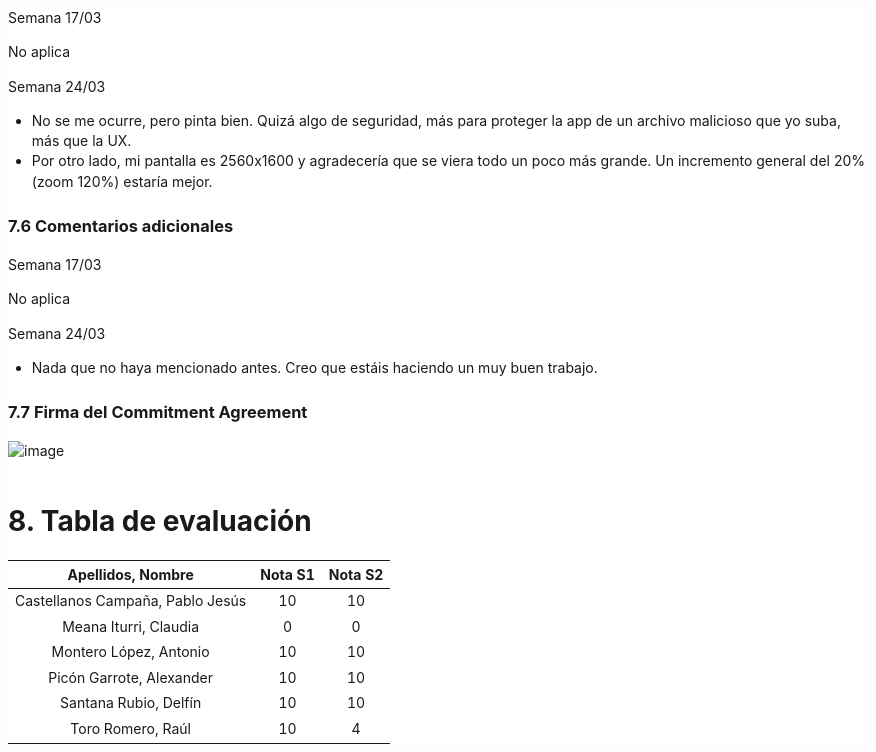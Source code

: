 Semana 17/03

No aplica

Semana 24/03

* No se me ocurre, pero pinta bien. Quizá algo de seguridad, más para proteger la app de un archivo malicioso que yo suba, más que la UX.  
* Por otro lado, mi pantalla es 2560x1600 y agradecería que se viera todo un poco más grande. Un incremento general del 20% (zoom 120%) estaría mejor.

### 7.6 Comentarios adicionales

Semana 17/03

No aplica

Semana 24/03

* Nada que no haya mencionado antes. Creo que estáis haciendo un muy buen trabajo.

### 7.7 Firma del Commitment Agreement
![image](https://github.com/user-attachments/assets/27ea714f-01a3-4d84-b54b-8e0777f1d118)
		
# 8. Tabla de evaluación

| Apellidos, Nombre | Nota S1 | Nota S2 |
| :---: | :---: | :---: |
| Castellanos Campaña, Pablo Jesús | 10 | 10 |
| Meana Iturri, Claudia | 0 | 0 |
| Montero López, Antonio | 10 | 10 |
| Picón Garrote, Alexander | 10 | 10 |
| Santana Rubio, Delfín | 10 | 10 |
| Toro Romero, Raúl | 10 | 4 |
